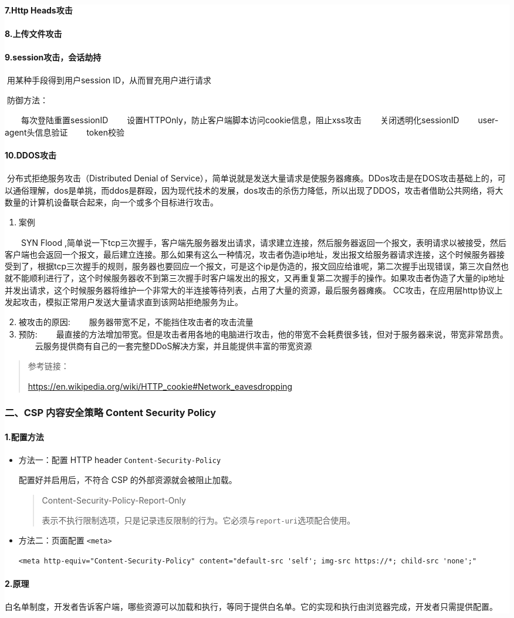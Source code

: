 #### 7.Http Heads攻击

#### 8.上传文件攻击

#### 9.session攻击，会话劫持

​	用某种手段得到用户session ID，从而冒充用户进行请求

​	防御方法：

　　每次登陆重置sessionID
　　设置HTTPOnly，防止客户端脚本访问cookie信息，阻止xss攻击
　　关闭透明化sessionID
　　user-agent头信息验证
　　token校验

#### 10.DDOS攻击

​	分布式拒绝服务攻击（Distributed Denial of Service），简单说就是发送大量请求是使服务器瘫痪。DDos攻击是在DOS攻击基础上的，可以通俗理解，dos是单挑，而ddos是群殴，因为现代技术的发展，dos攻击的杀伤力降低，所以出现了DDOS，攻击者借助公共网络，将大数量的计算机设备联合起来，向一个或多个目标进行攻击。

1. 案例

　　SYN Flood ,简单说一下tcp三次握手，客户端先服务器发出请求，请求建立连接，然后服务器返回一个报文，表明请求以被接受，然后客户端也会返回一个报文，最后建立连接。那么如果有这么一种情况，攻击者伪造ip地址，发出报文给服务器请求连接，这个时候服务器接受到了，根据tcp三次握手的规则，服务器也要回应一个报文，可是这个ip是伪造的，报文回应给谁呢，第二次握手出现错误，第三次自然也就不能顺利进行了，这个时候服务器收不到第三次握手时客户端发出的报文，又再重复第二次握手的操作。如果攻击者伪造了大量的ip地址并发出请求，这个时候服务器将维护一个非常大的半连接等待列表，占用了大量的资源，最后服务器瘫痪。
CC攻击，在应用层http协议上发起攻击，模拟正常用户发送大量请求直到该网站拒绝服务为止。

2. 被攻击的原因:
   　　服务器带宽不足，不能挡住攻击者的攻击流量
3. 预防:
   　　最直接的方法增加带宽。但是攻击者用各地的电脑进行攻击，他的带宽不会耗费很多钱，但对于服务器来说，带宽非常昂贵。
      　　云服务提供商有自己的一套完整DDoS解决方案，并且能提供丰富的带宽资源

> 参考链接：
>
> https://en.wikipedia.org/wiki/HTTP_cookie#Network_eavesdropping

###  二、CSP 内容安全策略 Content Security Policy

#### 1.配置方法

- 方法一：配置 HTTP header  `Content-Security-Policy`

  配置好并启用后，不符合 CSP 的外部资源就会被阻止加载。

  > Content-Security-Policy-Report-Only
  >
  > 表示不执行限制选项，只是记录违反限制的行为。它必须与`report-uri`选项配合使用。

- 方法二：页面配置 `<meta>`  

  `<meta http-equiv="Content-Security-Policy" content="default-src 'self'; img-src https://*; child-src 'none';"`

#### 2.原理

白名单制度，开发者告诉客户端，哪些资源可以加载和执行，等同于提供白名单。它的实现和执行由浏览器完成，开发者只需提供配置。


